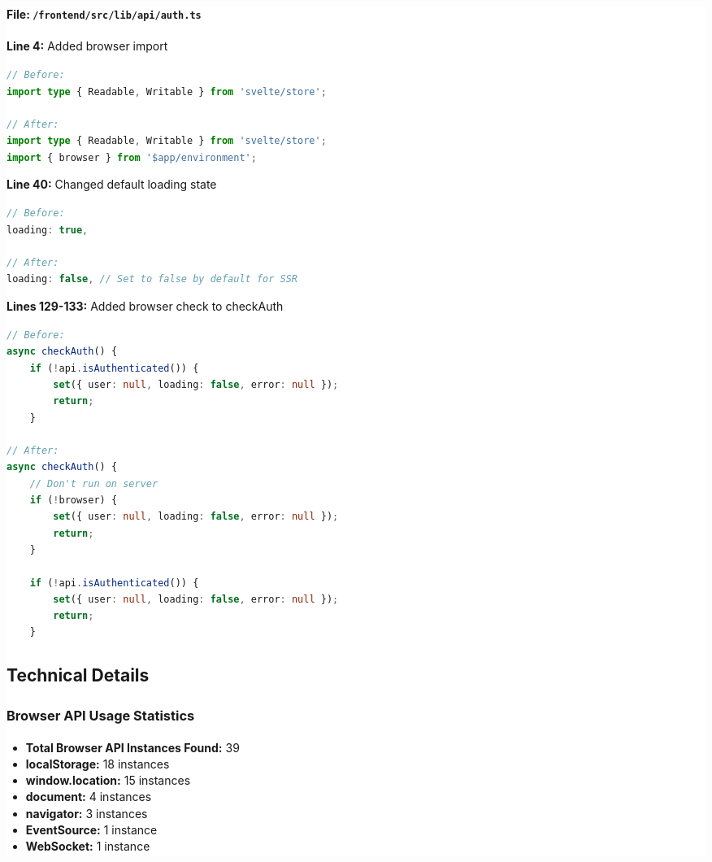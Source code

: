 #### File: `/frontend/src/lib/api/auth.ts`
**Line 4:** Added browser import
```typescript
// Before:
import type { Readable, Writable } from 'svelte/store';

// After:
import type { Readable, Writable } from 'svelte/store';
import { browser } from '$app/environment';
```

**Line 40:** Changed default loading state
```typescript
// Before:
loading: true,

// After:
loading: false, // Set to false by default for SSR
```

**Lines 129-133:** Added browser check to checkAuth
```typescript
// Before:
async checkAuth() {
    if (!api.isAuthenticated()) {
        set({ user: null, loading: false, error: null });
        return;
    }

// After:
async checkAuth() {
    // Don't run on server
    if (!browser) {
        set({ user: null, loading: false, error: null });
        return;
    }
    
    if (!api.isAuthenticated()) {
        set({ user: null, loading: false, error: null });
        return;
    }
```

## Technical Details

### Browser API Usage Statistics
- **Total Browser API Instances Found:** 39
- **localStorage:** 18 instances
- **window.location:** 15 instances
- **document:** 4 instances
- **navigator:** 3 instances
- **EventSource:** 1 instance
- **WebSocket:** 1 instance
